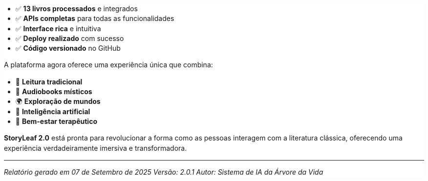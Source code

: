 - ✅ **13 livros processados** e integrados
- ✅ **APIs completas** para todas as funcionalidades
- ✅ **Interface rica** e intuitiva
- ✅ **Deploy realizado** com sucesso
- ✅ **Código versionado** no GitHub

A plataforma agora oferece uma experiência única que combina:
- 📖 **Leitura tradicional**
- 🎵 **Audiobooks místicos**
- 🌍 **Exploração de mundos**
- 🤖 **Inteligência artificial**
- 🧘 **Bem-estar terapêutico**

**StoryLeaf 2.0** está pronta para revolucionar a forma como as pessoas interagem com a literatura clássica, oferecendo uma experiência verdadeiramente imersiva e transformadora.

---

*Relatório gerado em 07 de Setembro de 2025*
*Versão: 2.0.1*
*Autor: Sistema de IA da Árvore da Vida*

